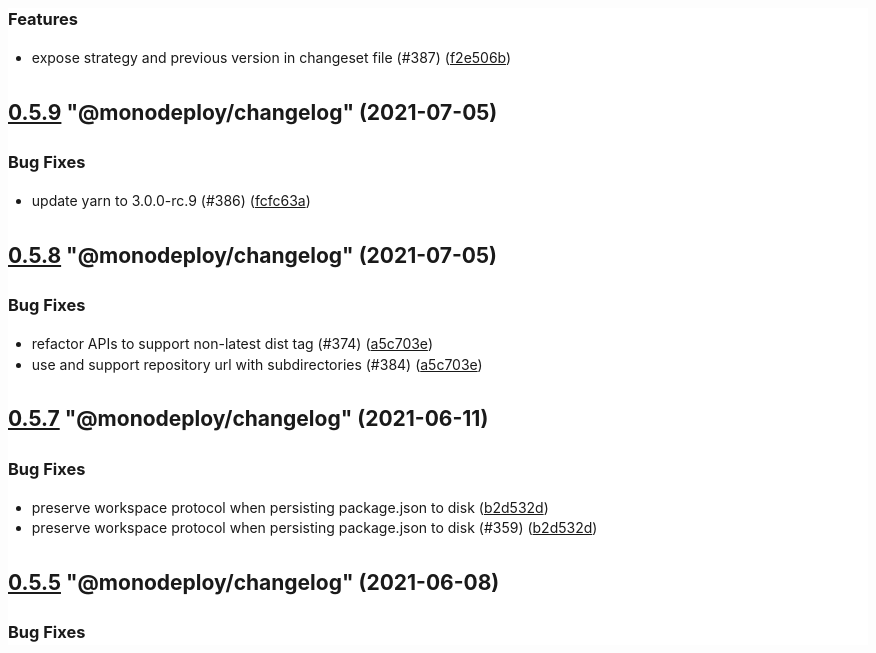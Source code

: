 ### Features

* expose strategy and previous version in changeset file (#387) ([f2e506b](https://github.com/tophat/monodeploy/commits/f2e506b))




## [0.5.9](https://github.com/tophat/monodeploy/compare/@monodeploy/changelog@0.5.8...@monodeploy/changelog@0.5.9) "@monodeploy/changelog" (2021-07-05)<a name="0.5.9"></a>

### Bug Fixes

* update yarn to 3.0.0-rc.9 (#386) ([fcfc63a](https://github.com/tophat/monodeploy/commits/fcfc63a))




## [0.5.8](https://github.com/tophat/monodeploy/compare/@monodeploy/changelog@0.5.7...@monodeploy/changelog@0.5.8) "@monodeploy/changelog" (2021-07-05)<a name="0.5.8"></a>

### Bug Fixes

* refactor APIs to support non-latest dist tag (#374) ([a5c703e](https://github.com/tophat/monodeploy/commits/a5c703e))
* use and support repository url with subdirectories (#384) ([a5c703e](https://github.com/tophat/monodeploy/commits/a5c703e))




## [0.5.7](https://github.com/tophat/monodeploy/compare/@monodeploy/changelog@0.5.6...@monodeploy/changelog@0.5.7) "@monodeploy/changelog" (2021-06-11)<a name="0.5.7"></a>

### Bug Fixes

* preserve workspace protocol when persisting package.json to disk ([b2d532d](https://github.com/tophat/monodeploy/commits/b2d532d))
* preserve workspace protocol when persisting package.json to disk (#359) ([b2d532d](https://github.com/tophat/monodeploy/commits/b2d532d))




## [0.5.5](https://github.com/tophat/monodeploy/compare/@monodeploy/changelog@0.5.4...@monodeploy/changelog@0.5.5) "@monodeploy/changelog" (2021-06-08)<a name="0.5.5"></a>

### Bug Fixes
